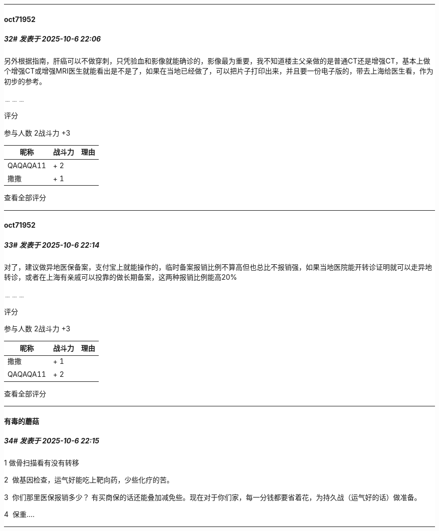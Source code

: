 *****

####  oct71952  
##### 32#       发表于 2025-10-6 22:06

另外根据指南，肝癌可以不做穿刺，只凭验血和影像就能确诊的，影像最为重要，我不知道楼主父亲做的是普通CT还是增强CT，基本上做个增强CT或增强MRI医生就能看出是不是了，如果在当地已经做了，可以把片子打印出来，并且要一份电子版的，带去上海给医生看，作为初步的参考。

﹍﹍﹍

评分

 参与人数 2战斗力 +3

|昵称|战斗力|理由|
|----|---|---|
| QAQAQA11| + 2||
| 撒撒| + 1||

查看全部评分

*****

####  oct71952  
##### 33#       发表于 2025-10-6 22:14

对了，建议做异地医保备案，支付宝上就能操作的，临时备案报销比例不算高但也总比不报销强，如果当地医院能开转诊证明就可以走异地转诊，或者在上海有亲戚可以投靠的做长期备案，这两种报销比例能高20%

﹍﹍﹍

评分

 参与人数 2战斗力 +3

|昵称|战斗力|理由|
|----|---|---|
| 撒撒| + 1||
| QAQAQA11| + 2||

查看全部评分

*****

####  有毒的蘑菇  
##### 34#       发表于 2025-10-6 22:15

1 做骨扫描看有没有转移

2  做基因检查，运气好能吃上靶向药，少些化疗的苦。

3  你们那里医保报销多少？ 有买商保的话还能叠加减免些。现在对于你们家，每一分钱都要省着花，为持久战（运气好的话）做准备。

4  保重....

*****
